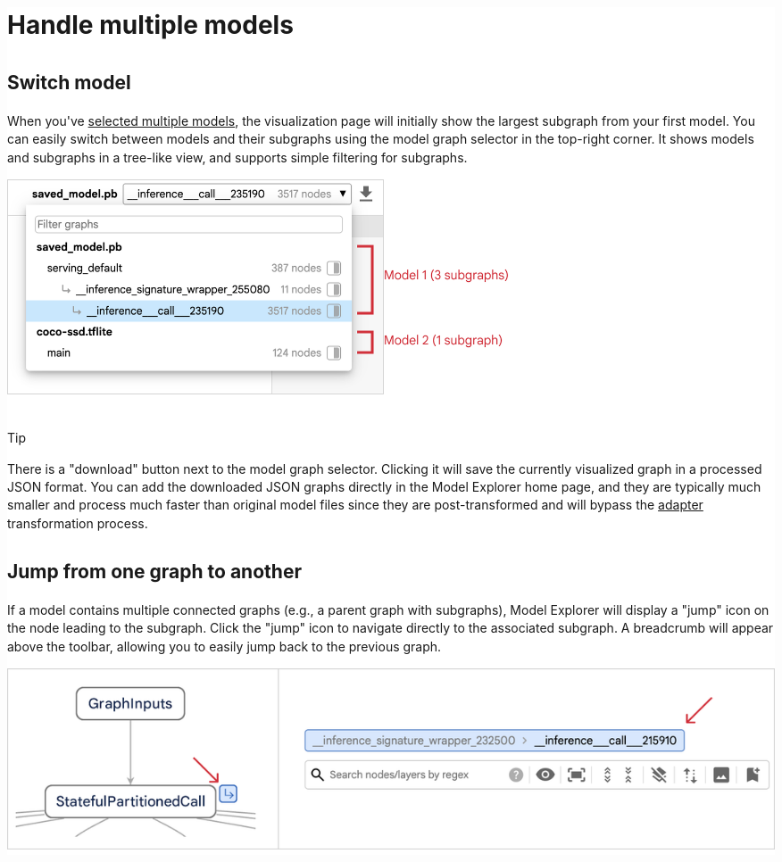 # Handle multiple models

## Switch model

When you've [selected multiple models](#select-models), the visualization page will initially show the largest subgraph from your first model. You can easily switch between models and their subgraphs using the model graph selector in the top-right corner. It shows models and subgraphs in a tree-like view, and supports simple filtering for subgraphs.

<img width="562" alt="switch model" src="screenshots/switch_model.png">

<br>
<br>

> [!TIP]
> There is a "download" button next to the model graph selector. Clicking it will save the currently visualized graph in a processed JSON format. You can add the downloaded JSON graphs directly in the Model Explorer home page, and they are typically much smaller and process much faster than original model files since they are post-transformed and will bypass the [adapter](#adapter) transformation process.

## Jump from one graph to another

If a model contains multiple connected graphs (e.g., a parent graph with subgraphs), Model Explorer will display a "jump" icon on the node leading to the subgraph. Click the "jump" icon to navigate directly to the associated subgraph. A breadcrumb will appear above the toolbar, allowing you to easily jump back to the previous graph.

<img width="890" alt="jump to subgraph" src="screenshots/jump_to_subgraph.png">


  [key: graphId]: {